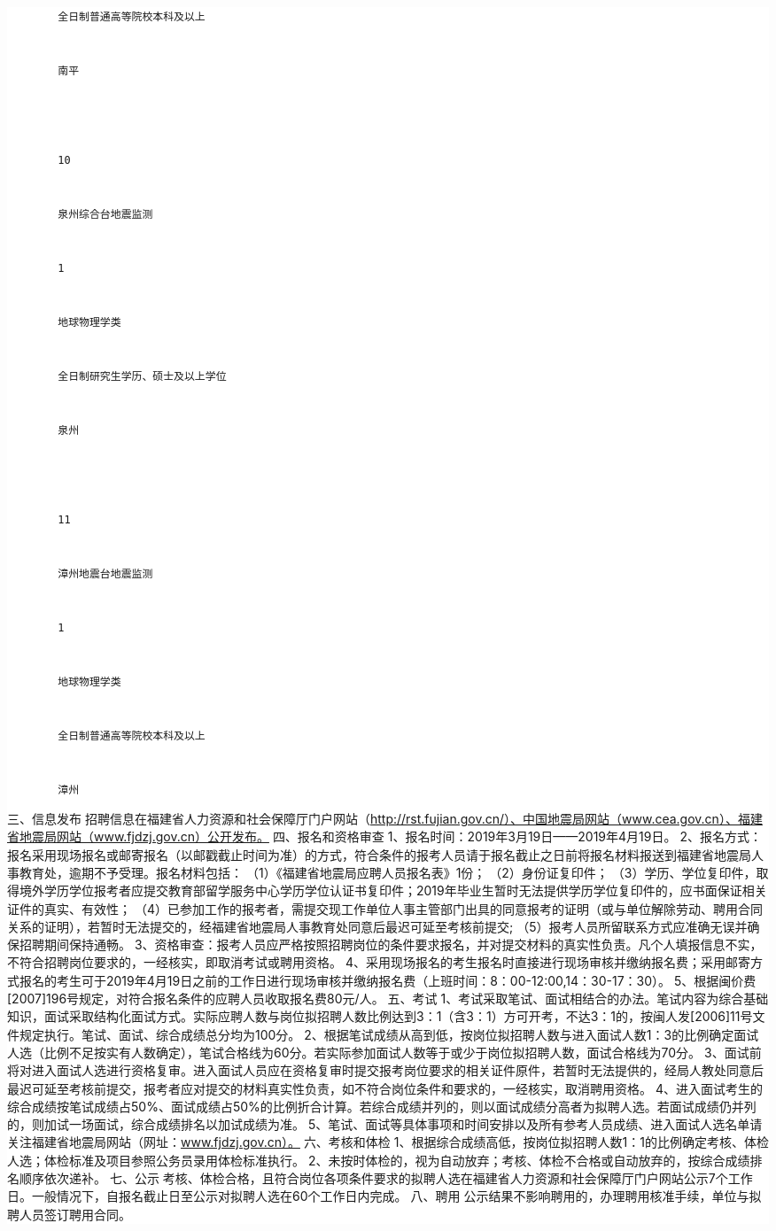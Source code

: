             
            全日制普通高等院校本科及以上
            
            
            南平
            
        
        
            
            10
            
            
            泉州综合台地震监测
            
            
            1
            
            
            地球物理学类
            
            
            全日制研究生学历、硕士及以上学位
            
            
            泉州
            
        
        
            
            11
            
            
            漳州地震台地震监测
            
            
            1
            
            
            地球物理学类
            
            
            全日制普通高等院校本科及以上
            
            
            漳州
            
        
    


三、信息发布
招聘信息在福建省人力资源和社会保障厅门户网站（http://rst.fujian.gov.cn/）、中国地震局网站（www.cea.gov.cn）、福建省地震局网站（www.fjdzj.gov.cn）公开发布。
四、报名和资格审查
1、报名时间：2019年3月19日——2019年4月19日。
2、报名方式：报名采用现场报名或邮寄报名（以邮戳截止时间为准）的方式，符合条件的报考人员请于报名截止之日前将报名材料报送到福建省地震局人事教育处，逾期不予受理。报名材料包括：
（1）《福建省地震局应聘人员报名表》1份；
（2）身份证复印件；
（3）学历、学位复印件，取得境外学历学位报考者应提交教育部留学服务中心学历学位认证书复印件；2019年毕业生暂时无法提供学历学位复印件的，应书面保证相关证件的真实、有效性；
（4）已参加工作的报考者，需提交现工作单位人事主管部门出具的同意报考的证明（或与单位解除劳动、聘用合同关系的证明），若暂时无法提交的，经福建省地震局人事教育处同意后最迟可延至考核前提交;
（5）报考人员所留联系方式应准确无误并确保招聘期间保持通畅。
3、资格审查：报考人员应严格按照招聘岗位的条件要求报名，并对提交材料的真实性负责。凡个人填报信息不实，不符合招聘岗位要求的，一经核实，即取消考试或聘用资格。
4、采用现场报名的考生报名时直接进行现场审核并缴纳报名费；采用邮寄方式报名的考生可于2019年4月19日之前的工作日进行现场审核并缴纳报名费（上班时间：8：00-12:00,14：30-17：30）。
5、根据闽价费[2007]196号规定，对符合报名条件的应聘人员收取报名费80元/人。
五、考试
1、考试采取笔试、面试相结合的办法。笔试内容为综合基础知识，面试采取结构化面试方式。实际应聘人数与岗位拟招聘人数比例达到3：1（含3：1）方可开考，不达3：1的，按闽人发[2006]11号文件规定执行。笔试、面试、综合成绩总分均为100分。
2、根据笔试成绩从高到低，按岗位拟招聘人数与进入面试人数1：3的比例确定面试人选（比例不足按实有人数确定），笔试合格线为60分。若实际参加面试人数等于或少于岗位拟招聘人数，面试合格线为70分。
3、面试前将对进入面试人选进行资格复审。进入面试人员应在资格复审时提交报考岗位要求的相关证件原件，若暂时无法提供的，经局人教处同意后最迟可延至考核前提交，报考者应对提交的材料真实性负责，如不符合岗位条件和要求的，一经核实，取消聘用资格。
4、进入面试考生的综合成绩按笔试成绩占50%、面试成绩占50%的比例折合计算。若综合成绩并列的，则以面试成绩分高者为拟聘人选。若面试成绩仍并列的，则加试一场面试，综合成绩排名以加试成绩为准。
5、笔试、面试等具体事项和时间安排以及所有参考人员成绩、进入面试人选名单请关注福建省地震局网站（网址：www.fjdzj.gov.cn）。
六、考核和体检
1、根据综合成绩高低，按岗位拟招聘人数1：1的比例确定考核、体检人选；体检标准及项目参照公务员录用体检标准执行。
2、未按时体检的，视为自动放弃；考核、体检不合格或自动放弃的，按综合成绩排名顺序依次递补。
七、公示
考核、体检合格，且符合岗位各项条件要求的拟聘人选在福建省人力资源和社会保障厅门户网站公示7个工作日。一般情况下，自报名截止日至公示对拟聘人选在60个工作日内完成。
八、聘用
公示结果不影响聘用的，办理聘用核准手续，单位与拟聘人员签订聘用合同。